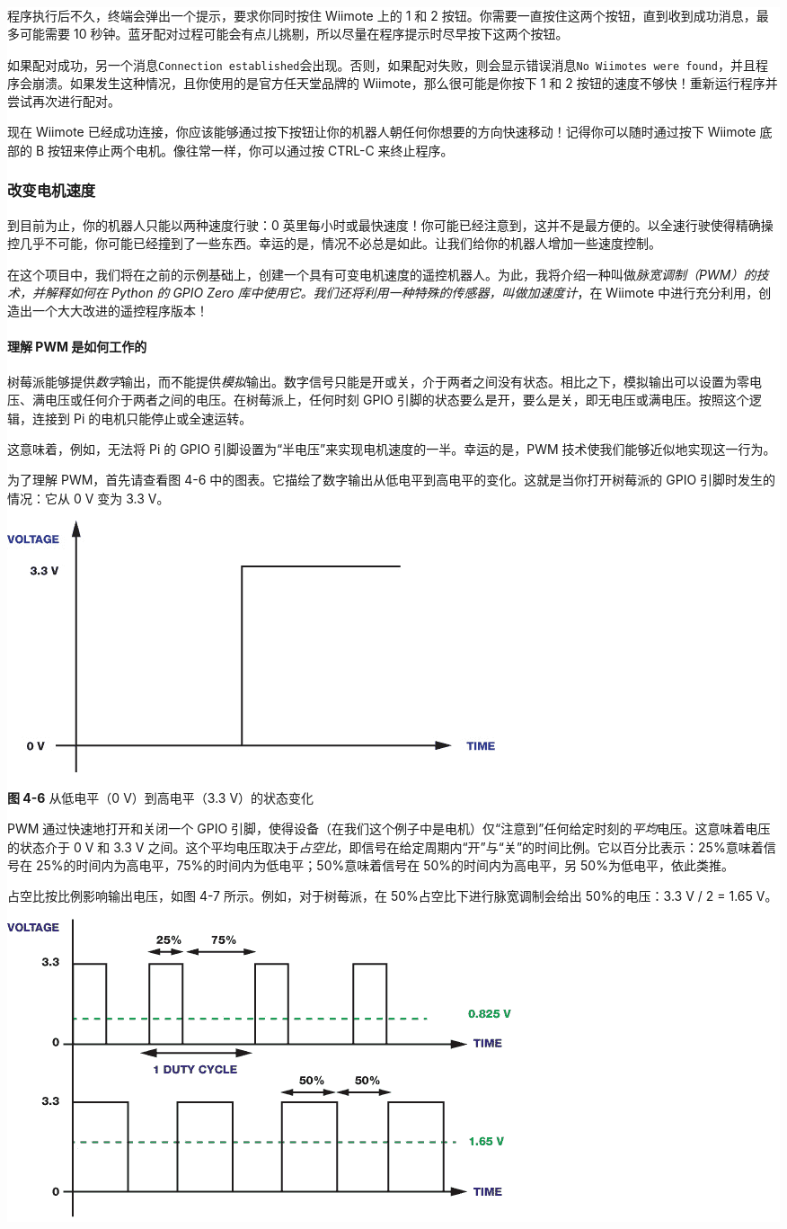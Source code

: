 程序执行后不久，终端会弹出一个提示，要求你同时按住 Wiimote 上的 1 和 2 按钮。你需要一直按住这两个按钮，直到收到成功消息，最多可能需要 10 秒钟。蓝牙配对过程可能会有点儿挑剔，所以尽量在程序提示时尽早按下这两个按钮。

如果配对成功，另一个消息`Connection established`会出现。否则，如果配对失败，则会显示错误消息`No Wiimotes were found`，并且程序会崩溃。如果发生这种情况，且你使用的是官方任天堂品牌的 Wiimote，那么很可能是你按下 1 和 2 按钮的速度不够快！重新运行程序并尝试再次进行配对。

现在 Wiimote 已经成功连接，你应该能够通过按下按钮让你的机器人朝任何你想要的方向快速移动！记得你可以随时通过按下 Wiimote 底部的 B 按钮来停止两个电机。像往常一样，你可以通过按 CTRL-C 来终止程序。

### 改变电机速度

到目前为止，你的机器人只能以两种速度行驶：0 英里每小时或最快速度！你可能已经注意到，这并不是最方便的。以全速行驶使得精确操控几乎不可能，你可能已经撞到了一些东西。幸运的是，情况不必总是如此。让我们给你的机器人增加一些速度控制。

在这个项目中，我们将在之前的示例基础上，创建一个具有可变电机速度的遥控机器人。为此，我将介绍一种叫做*脉宽调制（PWM）*的技术，并解释如何在 Python 的 GPIO Zero 库中使用它。我们还将利用一种特殊的传感器，叫做*加速度计*，在 Wiimote 中进行充分利用，创造出一个大大改进的遥控程序版本！

#### 理解 PWM 是如何工作的

树莓派能够提供*数字*输出，而不能提供*模拟*输出。数字信号只能是开或关，介于两者之间没有状态。相比之下，模拟输出可以设置为零电压、满电压或任何介于两者之间的电压。在树莓派上，任何时刻 GPIO 引脚的状态要么是开，要么是关，即无电压或满电压。按照这个逻辑，连接到 Pi 的电机只能停止或全速运转。

这意味着，例如，无法将 Pi 的 GPIO 引脚设置为“半电压”来实现电机速度的一半。幸运的是，PWM 技术使我们能够近似地实现这一行为。

为了理解 PWM，首先请查看图 4-6 中的图表。它描绘了数字输出从低电平到高电平的变化。这就是当你打开树莓派的 GPIO 引脚时发生的情况：它从 0 V 变为 3.3 V。

![image](img/f093-01.jpg)

**图 4-6** 从低电平（0 V）到高电平（3.3 V）的状态变化

PWM 通过快速地打开和关闭一个 GPIO 引脚，使得设备（在我们这个例子中是电机）仅“注意到”任何给定时刻的*平均*电压。这意味着电压的状态介于 0 V 和 3.3 V 之间。这个平均电压取决于*占空比*，即信号在给定周期内“开”与“关”的时间比例。它以百分比表示：25%意味着信号在 25%的时间内为高电平，75%的时间内为低电平；50%意味着信号在 50%的时间内为高电平，另 50%为低电平，依此类推。

占空比按比例影响输出电压，如图 4-7 所示。例如，对于树莓派，在 50%占空比下进行脉宽调制会给出 50%的电压：3.3 V / 2 = 1.65 V。

![image](img/f094-01.jpg)